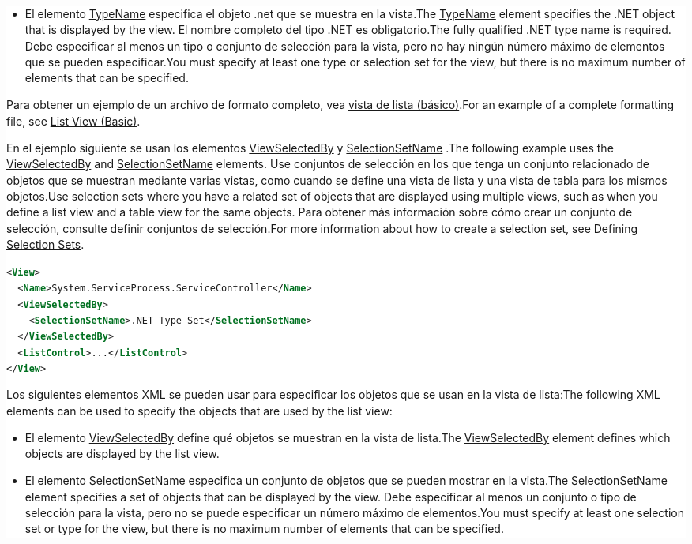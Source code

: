 - <span data-ttu-id="d0cf1-170">El elemento [TypeName](./typename-element-for-viewselectedby-format.md) especifica el objeto .net que se muestra en la vista.</span><span class="sxs-lookup"><span data-stu-id="d0cf1-170">The [TypeName](./typename-element-for-viewselectedby-format.md) element specifies the .NET object that is displayed by the view.</span></span> <span data-ttu-id="d0cf1-171">El nombre completo del tipo .NET es obligatorio.</span><span class="sxs-lookup"><span data-stu-id="d0cf1-171">The fully qualified .NET type name is required.</span></span> <span data-ttu-id="d0cf1-172">Debe especificar al menos un tipo o conjunto de selección para la vista, pero no hay ningún número máximo de elementos que se pueden especificar.</span><span class="sxs-lookup"><span data-stu-id="d0cf1-172">You must specify at least one type or selection set for the view, but there is no maximum number of elements that can be specified.</span></span>

<span data-ttu-id="d0cf1-173">Para obtener un ejemplo de un archivo de formato completo, vea [vista de lista (básico)](./list-view-basic.md).</span><span class="sxs-lookup"><span data-stu-id="d0cf1-173">For an example of a complete formatting file, see [List View (Basic)](./list-view-basic.md).</span></span>

<span data-ttu-id="d0cf1-174">En el ejemplo siguiente se usan los elementos [ViewSelectedBy](./viewselectedby-element-format.md) y [SelectionSetName](./selectionsetname-element-for-viewselectedby-format.md) .</span><span class="sxs-lookup"><span data-stu-id="d0cf1-174">The following example uses the [ViewSelectedBy](./viewselectedby-element-format.md) and [SelectionSetName](./selectionsetname-element-for-viewselectedby-format.md) elements.</span></span> <span data-ttu-id="d0cf1-175">Use conjuntos de selección en los que tenga un conjunto relacionado de objetos que se muestran mediante varias vistas, como cuando se define una vista de lista y una vista de tabla para los mismos objetos.</span><span class="sxs-lookup"><span data-stu-id="d0cf1-175">Use selection sets where you have a related set of objects that are displayed using multiple views, such as when you define a list view and a table view for the same objects.</span></span> <span data-ttu-id="d0cf1-176">Para obtener más información sobre cómo crear un conjunto de selección, consulte [definir conjuntos de selección](./defining-selection-sets.md).</span><span class="sxs-lookup"><span data-stu-id="d0cf1-176">For more information about how to create a selection set, see [Defining Selection Sets](./defining-selection-sets.md).</span></span>

```xml
<View>
  <Name>System.ServiceProcess.ServiceController</Name>
  <ViewSelectedBy>
    <SelectionSetName>.NET Type Set</SelectionSetName>
  </ViewSelectedBy>
  <ListControl>...</ListControl>
</View>
```

<span data-ttu-id="d0cf1-177">Los siguientes elementos XML se pueden usar para especificar los objetos que se usan en la vista de lista:</span><span class="sxs-lookup"><span data-stu-id="d0cf1-177">The following XML elements can be used to specify the objects that are used by the list view:</span></span>

- <span data-ttu-id="d0cf1-178">El elemento [ViewSelectedBy](./viewselectedby-element-format.md) define qué objetos se muestran en la vista de lista.</span><span class="sxs-lookup"><span data-stu-id="d0cf1-178">The [ViewSelectedBy](./viewselectedby-element-format.md) element defines which objects are displayed by the list view.</span></span>

- <span data-ttu-id="d0cf1-179">El elemento [SelectionSetName](./selectionsetname-element-for-viewselectedby-format.md) especifica un conjunto de objetos que se pueden mostrar en la vista.</span><span class="sxs-lookup"><span data-stu-id="d0cf1-179">The [SelectionSetName](./selectionsetname-element-for-viewselectedby-format.md) element specifies a set of objects that can be displayed by the view.</span></span> <span data-ttu-id="d0cf1-180">Debe especificar al menos un conjunto o tipo de selección para la vista, pero no se puede especificar un número máximo de elementos.</span><span class="sxs-lookup"><span data-stu-id="d0cf1-180">You must specify at least one selection set or type for the view, but there is no maximum number of elements that can be specified.</span></span>

